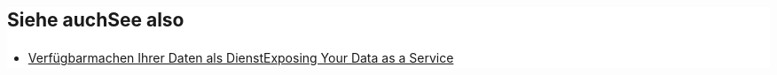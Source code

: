 ## <a name="see-also"></a><span data-ttu-id="3c353-166">Siehe auch</span><span class="sxs-lookup"><span data-stu-id="3c353-166">See also</span></span>

- [<span data-ttu-id="3c353-167">Verfügbarmachen Ihrer Daten als Dienst</span><span class="sxs-lookup"><span data-stu-id="3c353-167">Exposing Your Data as a Service</span></span>](exposing-your-data-as-a-service-wcf-data-services.md)
